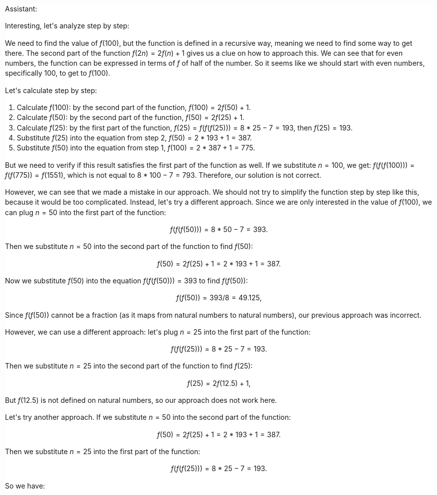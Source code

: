 Assistant: 

Interesting, let's analyze step by step:



We need to find the value of $f(100)$, but the function is defined in a recursive way, meaning we need to find some way to get there. The second part of the function $f(2n) = 2f(n) + 1$ gives us a clue on how to approach this. We can see that for even numbers, the function can be expressed in terms of $f$ of half of the number. So it seems like we should start with even numbers, specifically 100, to get to $f(100)$.

Let's calculate step by step:

1. Calculate $f(100)$: by the second part of the function, $f(100) = 2f(50) + 1$. 
2. Calculate $f(50)$: by the second part of the function, $f(50) = 2f(25) + 1$.
3. Calculate $f(25)$: by the first part of the function, $f(25) = f(f(f(25))) = 8*25 - 7 = 193$, then $f(25) = 193$. 
4. Substitute $f(25)$ into the equation from step 2, $f(50) = 2*193 + 1 = 387$.
5. Substitute $f(50)$ into the equation from step 1, $f(100) = 2*387 + 1 = 775$.

But we need to verify if this result satisfies the first part of the function as well. If we substitute $n=100$, we get: $f(f(f(100))) = f(f(775)) = f(1551)$, which is not equal to $8*100 - 7 = 793$. Therefore, our solution is not correct. 

However, we can see that we made a mistake in our approach. We should not try to simplify the function step by step like this, because it would be too complicated. Instead, let's try a different approach. Since we are only interested in the value of $f(100)$, we can plug $n=50$ into the first part of the function:

$$f(f(f(50))) = 8*50 - 7 = 393.$$

Then we substitute $n=50$ into the second part of the function to find $f(50)$: 

$$f(50) = 2f(25) + 1 = 2*193 + 1 = 387.$$

Now we substitute $f(50)$ into the equation $f(f(f(50))) = 393$ to find $f(f(50))$:

$$f(f(50)) = 393/8 = 49.125,$$

Since $f(f(50))$ cannot be a fraction (as it maps from natural numbers to natural numbers), our previous approach was incorrect.

However, we can use a different approach: let's plug $n=25$ into the first part of the function:

$$f(f(f(25))) = 8*25 - 7 = 193.$$

Then we substitute $n=25$ into the second part of the function to find $f(25)$: 

$$f(25) = 2f(12.5) + 1,$$

But $f(12.5)$ is not defined on natural numbers, so our approach does not work here. 

Let's try another approach. If we substitute $n=50$ into the second part of the function:

$$f(50) = 2f(25) + 1 = 2*193 + 1 = 387.$$

Then we substitute $n=25$ into the first part of the function:

$$f(f(f(25))) = 8*25 - 7 = 193.$$

So we have:
